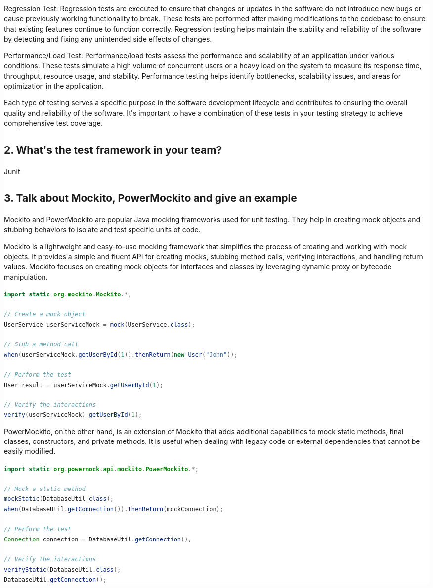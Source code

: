 Regression Test:
Regression tests are executed to ensure that changes or updates in the software do not introduce new bugs or cause previously working functionality to break. These tests are performed after making modifications to the codebase to ensure that existing features continue to function correctly. Regression testing helps maintain the stability and reliability of the software by detecting and fixing any unintended side effects of changes.

Performance/Load Test:
Performance/load tests assess the performance and scalability of an application under various conditions. These tests simulate a high volume of concurrent users or a heavy load on the system to measure its response time, throughput, resource usage, and stability. Performance testing helps identify bottlenecks, scalability issues, and areas for optimization in the application.

Each type of testing serves a specific purpose in the software development lifecycle and contributes to ensuring the overall quality and reliability of the software. It's important to have a combination of these tests in your testing strategy to achieve comprehensive test coverage.

## 2. What's the test framework in your team?
Junit

## 3. Talk about Mockito, PowerMockito and give an example
Mockito and PowerMockito are popular Java mocking frameworks used for unit testing. They help in creating mock objects and stubbing behaviors to isolate and test specific units of code.

Mockito is a lightweight and easy-to-use mocking framework that simplifies the process of creating and working with mock objects. It provides a simple and fluent API for creating mocks, stubbing method calls, verifying interactions, and handling return values. Mockito focuses on creating mock objects for interfaces and classes by leveraging dynamic proxy or bytecode manipulation.

```java
import static org.mockito.Mockito.*;

// Create a mock object
UserService userServiceMock = mock(UserService.class);

// Stub a method call
when(userServiceMock.getUserById(1)).thenReturn(new User("John"));

// Perform the test
User result = userServiceMock.getUserById(1);

// Verify the interactions
verify(userServiceMock).getUserById(1);
```

PowerMockito, on the other hand, is an extension of Mockito that adds additional capabilities to mock static methods, final classes, constructors, and private methods. It is useful when dealing with legacy code or external dependencies that cannot be easily modified.

```java
import static org.powermock.api.mockito.PowerMockito.*;

// Mock a static method
mockStatic(DatabaseUtil.class);
when(DatabaseUtil.getConnection()).thenReturn(mockConnection);

// Perform the test
Connection connection = DatabaseUtil.getConnection();

// Verify the interactions
verifyStatic(DatabaseUtil.class);
DatabaseUtil.getConnection();
```
